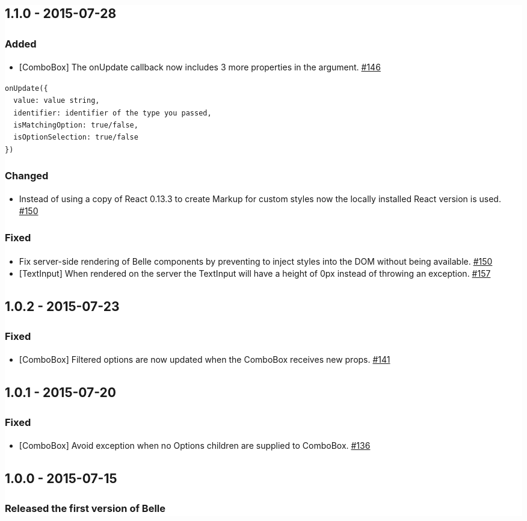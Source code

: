 ## 1.1.0 - 2015-07-28
### Added
- [ComboBox] The onUpdate callback now includes 3 more properties in the argument.  [#146](https://github.com/nikgraf/belle/pull/146)

```
onUpdate({
  value: value string,
  identifier: identifier of the type you passed,
  isMatchingOption: true/false,
  isOptionSelection: true/false
})
```

### Changed
- Instead of using a copy of React 0.13.3 to create Markup for custom styles now the locally installed React version is used. [#150](https://github.com/nikgraf/belle/pull/150)

### Fixed
- Fix server-side rendering of Belle components by preventing to inject styles into the DOM without being available. [#150](https://github.com/nikgraf/belle/pull/150)
- [TextInput] When rendered on the server the TextInput will have a height of 0px instead of throwing an exception. [#157](https://github.com/nikgraf/belle/pull/157)

## 1.0.2 - 2015-07-23
### Fixed
- [ComboBox] Filtered options are now updated when the ComboBox receives new props. [#141](https://github.com/nikgraf/belle/issues/141)

## 1.0.1 - 2015-07-20
### Fixed
- [ComboBox] Avoid exception when no Options children are supplied to ComboBox. [#136](https://github.com/nikgraf/belle/issues/136)

## 1.0.0 - 2015-07-15
### Released the first version of Belle
